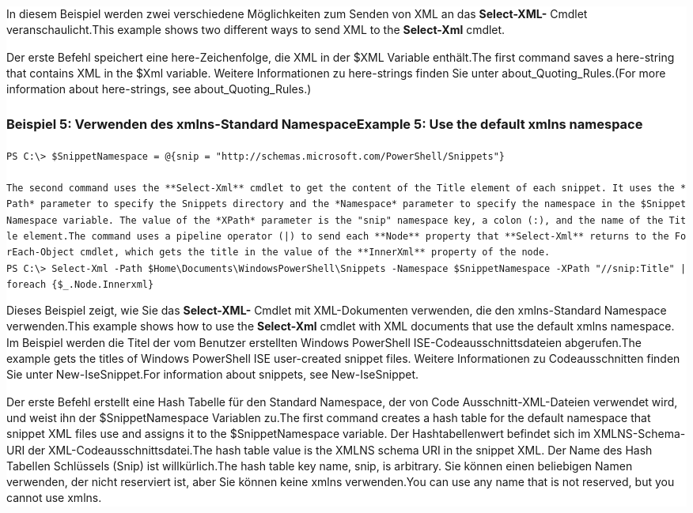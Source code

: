 <span data-ttu-id="48aa8-136">In diesem Beispiel werden zwei verschiedene Möglichkeiten zum Senden von XML an das **Select-XML-** Cmdlet veranschaulicht.</span><span class="sxs-lookup"><span data-stu-id="48aa8-136">This example shows two different ways to send XML to the **Select-Xml** cmdlet.</span></span>

<span data-ttu-id="48aa8-137">Der erste Befehl speichert eine here-Zeichenfolge, die XML in der $XML Variable enthält.</span><span class="sxs-lookup"><span data-stu-id="48aa8-137">The first command saves a here-string that contains XML in the $Xml variable.</span></span>
<span data-ttu-id="48aa8-138">Weitere Informationen zu here-strings finden Sie unter about_Quoting_Rules.</span><span class="sxs-lookup"><span data-stu-id="48aa8-138">(For more information about here-strings, see about_Quoting_Rules.)</span></span>

### <span data-ttu-id="48aa8-139">Beispiel 5: Verwenden des xmlns-Standard Namespace</span><span class="sxs-lookup"><span data-stu-id="48aa8-139">Example 5: Use the default xmlns namespace</span></span>

```
PS C:\> $SnippetNamespace = @{snip = "http://schemas.microsoft.com/PowerShell/Snippets"}

The second command uses the **Select-Xml** cmdlet to get the content of the Title element of each snippet. It uses the *Path* parameter to specify the Snippets directory and the *Namespace* parameter to specify the namespace in the $SnippetNamespace variable. The value of the *XPath* parameter is the "snip" namespace key, a colon (:), and the name of the Title element.The command uses a pipeline operator (|) to send each **Node** property that **Select-Xml** returns to the ForEach-Object cmdlet, which gets the title in the value of the **InnerXml** property of the node.
PS C:\> Select-Xml -Path $Home\Documents\WindowsPowerShell\Snippets -Namespace $SnippetNamespace -XPath "//snip:Title" | foreach {$_.Node.Innerxml}
```

<span data-ttu-id="48aa8-140">Dieses Beispiel zeigt, wie Sie das **Select-XML-** Cmdlet mit XML-Dokumenten verwenden, die den xmlns-Standard Namespace verwenden.</span><span class="sxs-lookup"><span data-stu-id="48aa8-140">This example shows how to use the **Select-Xml** cmdlet with XML documents that use the default xmlns namespace.</span></span>
<span data-ttu-id="48aa8-141">Im Beispiel werden die Titel der vom Benutzer erstellten Windows PowerShell ISE-Codeausschnittsdateien abgerufen.</span><span class="sxs-lookup"><span data-stu-id="48aa8-141">The example gets the titles of Windows PowerShell ISE user-created snippet files.</span></span>
<span data-ttu-id="48aa8-142">Weitere Informationen zu Codeausschnitten finden Sie unter New-IseSnippet.</span><span class="sxs-lookup"><span data-stu-id="48aa8-142">For information about snippets, see New-IseSnippet.</span></span>

<span data-ttu-id="48aa8-143">Der erste Befehl erstellt eine Hash Tabelle für den Standard Namespace, der von Code Ausschnitt-XML-Dateien verwendet wird, und weist ihn der $SnippetNamespace Variablen zu.</span><span class="sxs-lookup"><span data-stu-id="48aa8-143">The first command creates a hash table for the default namespace that snippet XML files use and assigns it to the $SnippetNamespace variable.</span></span>
<span data-ttu-id="48aa8-144">Der Hashtabellenwert befindet sich im XMLNS-Schema-URI der XML-Codeausschnittsdatei.</span><span class="sxs-lookup"><span data-stu-id="48aa8-144">The hash table value is the XMLNS schema URI in the snippet XML.</span></span>
<span data-ttu-id="48aa8-145">Der Name des Hash Tabellen Schlüssels (Snip) ist willkürlich.</span><span class="sxs-lookup"><span data-stu-id="48aa8-145">The hash table key name, snip, is arbitrary.</span></span>
<span data-ttu-id="48aa8-146">Sie können einen beliebigen Namen verwenden, der nicht reserviert ist, aber Sie können keine xmlns verwenden.</span><span class="sxs-lookup"><span data-stu-id="48aa8-146">You can use any name that is not reserved, but you cannot use xmlns.</span></span>
